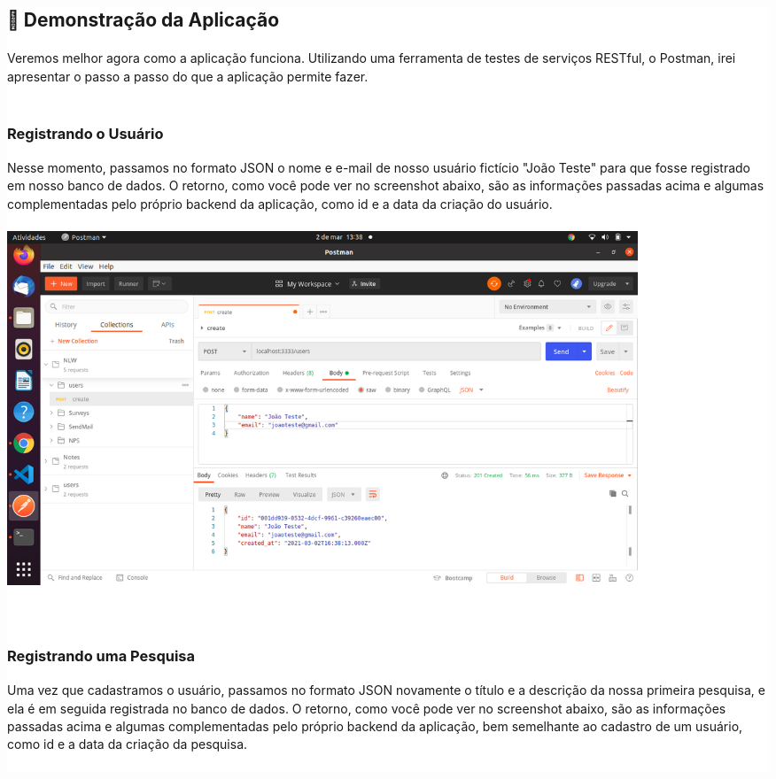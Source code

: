 <div id="demonstracao">
<h2> 📌 Demonstração da Aplicação</h2>

Veremos melhor agora como a aplicação funciona. Utilizando uma ferramenta de testes de serviços RESTful, o Postman, irei apresentar o passo a passo do que a aplicação permite fazer. 
<br>
<br>

<h3>Registrando o Usuário</h3>
Nesse momento, passamos no formato JSON o nome e e-mail de nosso usuário fictício "João Teste" para que fosse registrado em nosso banco de dados. O retorno, como você pode ver no screenshot abaixo, são as informações passadas acima e algumas complementadas pelo próprio backend da aplicação, como id e a data da criação do usuário.
<br><br>
<div align:"center">
  <img src = "screenshots/register.png" height = "400" width = "auto" alt = "User Register" />
</div>
<br>
<br>

<h3>Registrando uma Pesquisa</h3>
Uma vez que cadastramos o usuário, passamos no formato JSON novamente o título e a descrição da nossa primeira pesquisa, e ela é em seguida registrada no banco de dados. O retorno, como você pode ver no screenshot abaixo, são as informações passadas acima e algumas complementadas pelo próprio backend da aplicação, bem semelhante ao cadastro de um usuário, como id e a data da criação da pesquisa.
<br><br>
<div align:"center">